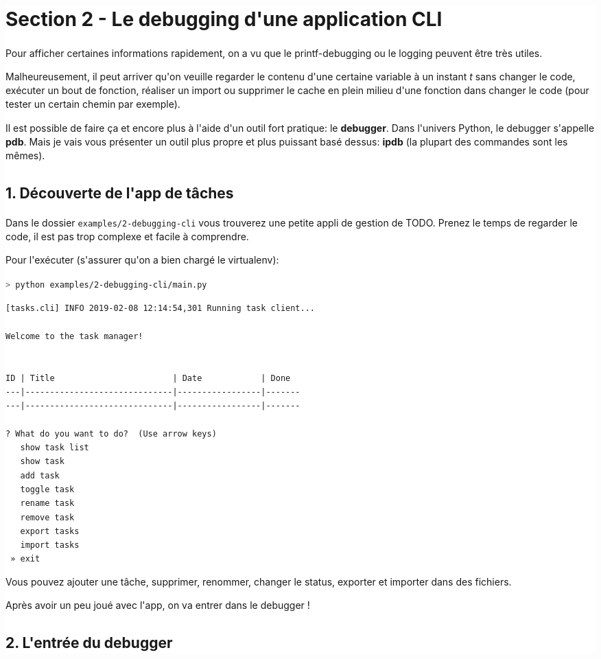 # Section 2 - Le debugging d'une application CLI

Pour afficher certaines informations rapidement, on a vu que le printf-debugging ou le logging peuvent être très utiles.

Malheureusement, il peut arriver qu'on veuille regarder le contenu d'une certaine variable à un instant *t* sans changer le code, exécuter un bout de fonction, réaliser un import ou supprimer le cache en plein milieu d'une fonction dans changer le code (pour tester un certain chemin par exemple).

Il est possible de faire ça et encore plus à l'aide d'un outil fort pratique: le **debugger**.
Dans l'univers Python, le debugger s'appelle **pdb**. Mais je vais vous présenter un outil plus propre et plus puissant basé dessus: **ipdb** (la plupart des commandes sont les mêmes).

## 1. Découverte de l'app de tâches

Dans le dossier `examples/2-debugging-cli` vous trouverez une petite appli de gestion de TODO.
Prenez le temps de regarder le code, il est pas trop complexe et facile à comprendre.

Pour l'exécuter (s'assurer qu'on a bien chargé le virtualenv):

```bash
> python examples/2-debugging-cli/main.py
```

```text
[tasks.cli] INFO 2019-02-08 12:14:54,301 Running task client...

Welcome to the task manager!


ID | Title                        | Date            | Done
---|------------------------------|-----------------|-------
---|------------------------------|-----------------|-------

? What do you want to do?  (Use arrow keys)
   show task list
   show task
   add task
   toggle task
   rename task
   remove task
   export tasks
   import tasks
 » exit
```

Vous pouvez ajouter une tâche, supprimer, renommer, changer le status, exporter et importer dans des fichiers.

Après avoir un peu joué avec l'app, on va entrer dans le debugger !

## 2. L'entrée du debugger
